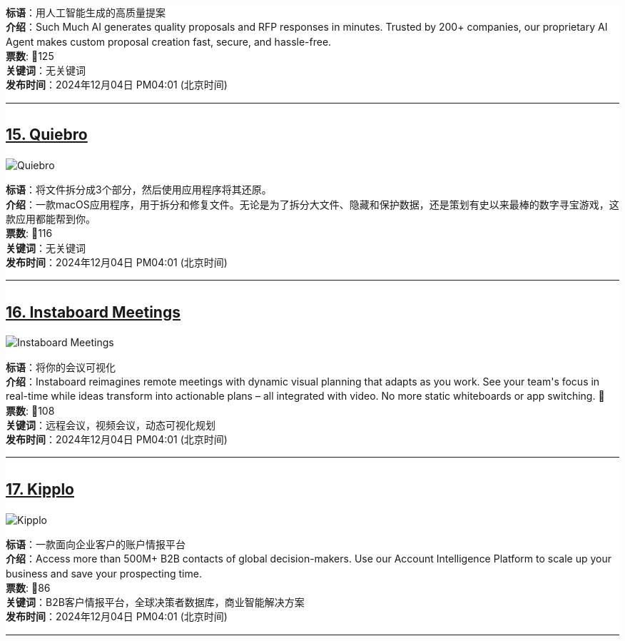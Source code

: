 **标语**：用人工智能生成的高质量提案  
**介绍**：Such Much AI generates quality proposals and RFP responses in minutes. Trusted by 200+ companies, our proprietary AI Agent makes custom proposal creation fast, secure, and hassle-free.  
**票数**: 🔺125  
**关键词**：无关键词  
**发布时间**：2024年12月04日 PM04:01 (北京时间)  

---

## [15. Quiebro](https://www.producthunt.com/posts/quiebro-2?utm_campaign=producthunt-api&utm_medium=api-v2&utm_source=Application%3A+DailyHunter+%28ID%3A+140760%29)  
![Quiebro](https://ph-files.imgix.net/2fcc9dc1-f873-4918-af26-e0e5ace6b7a2.jpeg?auto=format&fit=crop&frame=1&h=512&w=1024)  

**标语**：将文件拆分成3个部分，然后使用应用程序将其还原。  
**介绍**：一款macOS应用程序，用于拆分和修复文件。无论是为了拆分大文件、隐藏和保护数据，还是策划有史以来最棒的数字寻宝游戏，这款应用都能帮到你。  
**票数**: 🔺116  
**关键词**：无关键词  
**发布时间**：2024年12月04日 PM04:01 (北京时间)  

---

## [16. Instaboard Meetings](https://www.producthunt.com/posts/instaboard-meetings?utm_campaign=producthunt-api&utm_medium=api-v2&utm_source=Application%3A+DailyHunter+%28ID%3A+140760%29)  
![Instaboard Meetings](https://ph-files.imgix.net/c8722212-9365-4919-b286-311379cbd3e5.png?auto=format&fit=crop&frame=1&h=512&w=1024)  

**标语**：将你的会议可视化  
**介绍**：Instaboard reimagines remote meetings with dynamic visual planning that adapts as you work. See your team's focus in real-time while ideas transform into actionable plans – all integrated with video. No more static whiteboards or app switching. 🚀  
**票数**: 🔺108  
**关键词**：远程会议，视频会议，动态可视化规划  
**发布时间**：2024年12月04日 PM04:01 (北京时间)  

---

## [17. Kipplo](https://www.producthunt.com/posts/kipplo?utm_campaign=producthunt-api&utm_medium=api-v2&utm_source=Application%3A+DailyHunter+%28ID%3A+140760%29)  
![Kipplo](https://ph-files.imgix.net/79eb66e2-7dae-41cb-80b9-27dae1d7204a.webp?auto=format&fit=crop&frame=1&h=512&w=1024)  

**标语**：一款面向企业客户的账户情报平台  
**介绍**：Access more than 500M+ B2B contacts of global decision-makers. Use our Account Intelligence Platform to scale up your business and save your prospecting time.  
**票数**: 🔺86  
**关键词**：B2B客户情报平台，全球决策者数据库，商业智能解决方案  
**发布时间**：2024年12月04日 PM04:01 (北京时间)  

---